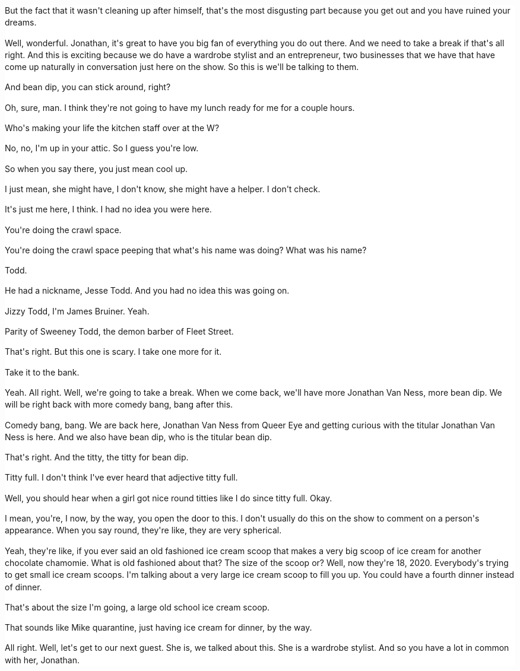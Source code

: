 But the fact that it wasn't cleaning up after himself, that's the most disgusting part because you get out and you have ruined your dreams.

Well, wonderful. Jonathan, it's great to have you big fan of everything you do out there. And we need to take a break if that's all right. And this is exciting because we do have a wardrobe stylist and an entrepreneur, two businesses that we have that have come up naturally in conversation just here on the show. So this is we'll be talking to them.

And bean dip, you can stick around, right?

Oh, sure, man. I think they're not going to have my lunch ready for me for a couple hours.

Who's making your life the kitchen staff over at the W?

No, no, I'm up in your attic. So I guess you're low.

So when you say there, you just mean cool up.

I just mean, she might have, I don't know, she might have a helper. I don't check.

It's just me here, I think. I had no idea you were here.

You're doing the crawl space.

You're doing the crawl space peeping that what's his name was doing? What was his name?

Todd.

He had a nickname, Jesse Todd. And you had no idea this was going on.

Jizzy Todd, I'm James Bruiner. Yeah.

Parity of Sweeney Todd, the demon barber of Fleet Street.

That's right. But this one is scary. I take one more for it.

Take it to the bank.

Yeah. All right. Well, we're going to take a break. When we come back, we'll have more Jonathan Van Ness, more bean dip. We will be right back with more comedy bang, bang after this.

Comedy bang, bang. We are back here, Jonathan Van Ness from Queer Eye and getting curious with the titular Jonathan Van Ness is here. And we also have bean dip, who is the titular bean dip.

That's right. And the titty, the titty for bean dip.

Titty full. I don't think I've ever heard that adjective titty full.

Well, you should hear when a girl got nice round titties like I do since titty full. Okay.

I mean, you're, I now, by the way, you open the door to this. I don't usually do this on the show to comment on a person's appearance. When you say round, they're like, they are very spherical.

Yeah, they're like, if you ever said an old fashioned ice cream scoop that makes a very big scoop of ice cream for another chocolate chamomie. What is old fashioned about that? The size of the scoop or? Well, now they're 18, 2020. Everybody's trying to get small ice cream scoops. I'm talking about a very large ice cream scoop to fill you up. You could have a fourth dinner instead of dinner.

That's about the size I'm going, a large old school ice cream scoop.

That sounds like Mike quarantine, just having ice cream for dinner, by the way.

All right. Well, let's get to our next guest. She is, we talked about this. She is a wardrobe stylist. And so you have a lot in common with her, Jonathan.
